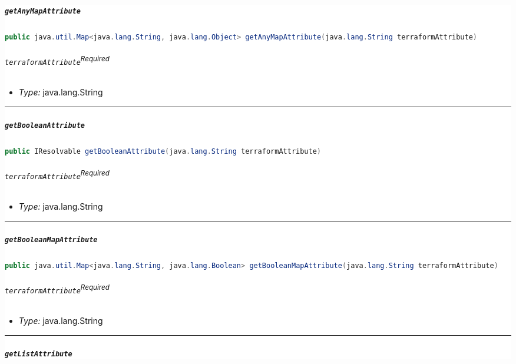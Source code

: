 
##### `getAnyMapAttribute` <a name="getAnyMapAttribute" id="@cdktf/provider-time.staticResource.StaticResource.getAnyMapAttribute"></a>

```java
public java.util.Map<java.lang.String, java.lang.Object> getAnyMapAttribute(java.lang.String terraformAttribute)
```

###### `terraformAttribute`<sup>Required</sup> <a name="terraformAttribute" id="@cdktf/provider-time.staticResource.StaticResource.getAnyMapAttribute.parameter.terraformAttribute"></a>

- *Type:* java.lang.String

---

##### `getBooleanAttribute` <a name="getBooleanAttribute" id="@cdktf/provider-time.staticResource.StaticResource.getBooleanAttribute"></a>

```java
public IResolvable getBooleanAttribute(java.lang.String terraformAttribute)
```

###### `terraformAttribute`<sup>Required</sup> <a name="terraformAttribute" id="@cdktf/provider-time.staticResource.StaticResource.getBooleanAttribute.parameter.terraformAttribute"></a>

- *Type:* java.lang.String

---

##### `getBooleanMapAttribute` <a name="getBooleanMapAttribute" id="@cdktf/provider-time.staticResource.StaticResource.getBooleanMapAttribute"></a>

```java
public java.util.Map<java.lang.String, java.lang.Boolean> getBooleanMapAttribute(java.lang.String terraformAttribute)
```

###### `terraformAttribute`<sup>Required</sup> <a name="terraformAttribute" id="@cdktf/provider-time.staticResource.StaticResource.getBooleanMapAttribute.parameter.terraformAttribute"></a>

- *Type:* java.lang.String

---

##### `getListAttribute` <a name="getListAttribute" id="@cdktf/provider-time.staticResource.StaticResource.getListAttribute"></a>

